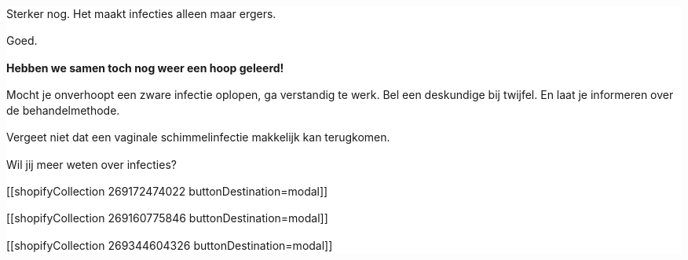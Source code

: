 Sterker nog. Het maakt infecties alleen maar ergers.

Goed.

**Hebben we samen toch nog weer een hoop geleerd!**

Mocht je onverhoopt een zware infectie oplopen, ga verstandig te werk. Bel een deskundige bij twijfel. En laat je informeren over de behandelmethode.

Vergeet niet dat een vaginale schimmelinfectie makkelijk kan terugkomen.

Wil jij meer weten over infecties?

[[shopifyCollection 269172474022 buttonDestination=modal]]

[[shopifyCollection 269160775846 buttonDestination=modal]]

[[shopifyCollection 269344604326 buttonDestination=modal]]
